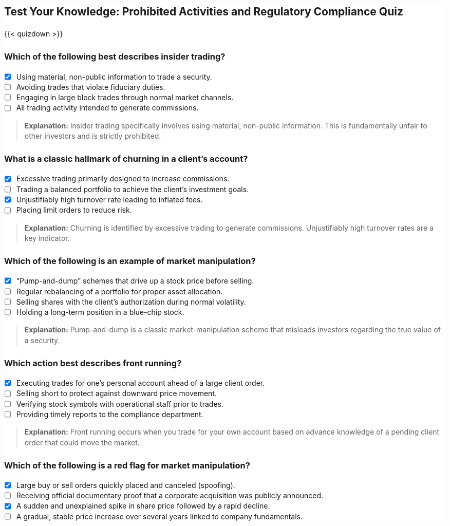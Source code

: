 ## Test Your Knowledge: Prohibited Activities and Regulatory Compliance Quiz

{{< quizdown >}}

### Which of the following best describes insider trading?

- [x] Using material, non-public information to trade a security.
- [ ] Avoiding trades that violate fiduciary duties.
- [ ] Engaging in large block trades through normal market channels.
- [ ] All trading activity intended to generate commissions.

> **Explanation:** Insider trading specifically involves using material, non-public information. This is fundamentally unfair to other investors and is strictly prohibited.

### What is a classic hallmark of churning in a client’s account?

- [x] Excessive trading primarily designed to increase commissions.
- [ ] Trading a balanced portfolio to achieve the client’s investment goals.
- [x] Unjustifiably high turnover rate leading to inflated fees.
- [ ] Placing limit orders to reduce risk.

> **Explanation:** Churning is identified by excessive trading to generate commissions. Unjustifiably high turnover rates are a key indicator.

### Which of the following is an example of market manipulation?

- [x] “Pump-and-dump” schemes that drive up a stock price before selling.
- [ ] Regular rebalancing of a portfolio for proper asset allocation.
- [ ] Selling shares with the client’s authorization during normal volatility.
- [ ] Holding a long-term position in a blue-chip stock.

> **Explanation:** Pump-and-dump is a classic market-manipulation scheme that misleads investors regarding the true value of a security.

### Which action best describes front running?

- [x] Executing trades for one’s personal account ahead of a large client order.
- [ ] Selling short to protect against downward price movement.
- [ ] Verifying stock symbols with operational staff prior to trades.
- [ ] Providing timely reports to the compliance department.

> **Explanation:** Front running occurs when you trade for your own account based on advance knowledge of a pending client order that could move the market.

### Which of the following is a red flag for market manipulation?

- [x] Large buy or sell orders quickly placed and canceled (spoofing).
- [ ] Receiving official documentary proof that a corporate acquisition was publicly announced.
- [x] A sudden and unexplained spike in share price followed by a rapid decline.
- [ ] A gradual, stable price increase over several years linked to company fundamentals.

